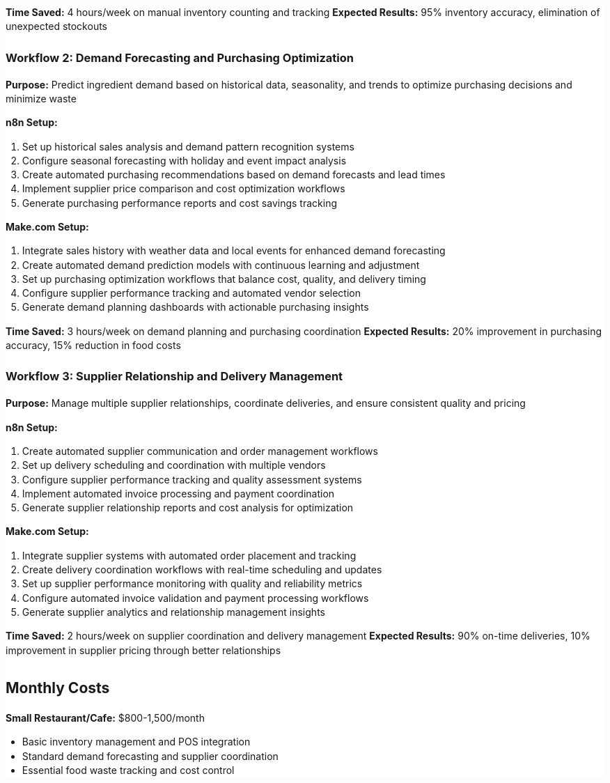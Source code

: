 **Time Saved:** 4 hours/week on manual inventory counting and tracking
**Expected Results:** 95% inventory accuracy, elimination of unexpected stockouts

### Workflow 2: Demand Forecasting and Purchasing Optimization
**Purpose:** Predict ingredient demand based on historical data, seasonality, and trends to optimize purchasing decisions and minimize waste

**n8n Setup:**
1. Set up historical sales analysis and demand pattern recognition systems
2. Configure seasonal forecasting with holiday and event impact analysis
3. Create automated purchasing recommendations based on demand forecasts and lead times
4. Implement supplier price comparison and cost optimization workflows
5. Generate purchasing performance reports and cost savings tracking

**Make.com Setup:**
1. Integrate sales history with weather data and local events for enhanced demand forecasting
2. Create automated demand prediction models with continuous learning and adjustment
3. Set up purchasing optimization workflows that balance cost, quality, and delivery timing
4. Configure supplier performance tracking and automated vendor selection
5. Generate demand planning dashboards with actionable purchasing insights

**Time Saved:** 3 hours/week on demand planning and purchasing coordination
**Expected Results:** 20% improvement in purchasing accuracy, 15% reduction in food costs

### Workflow 3: Supplier Relationship and Delivery Management
**Purpose:** Manage multiple supplier relationships, coordinate deliveries, and ensure consistent quality and pricing

**n8n Setup:**
1. Create automated supplier communication and order management workflows
2. Set up delivery scheduling and coordination with multiple vendors
3. Configure supplier performance tracking and quality assessment systems
4. Implement automated invoice processing and payment coordination
5. Generate supplier relationship reports and cost analysis for optimization

**Make.com Setup:**
1. Integrate supplier systems with automated order placement and tracking
2. Create delivery coordination workflows with real-time scheduling and updates
3. Set up supplier performance monitoring with quality and reliability metrics
4. Configure automated invoice validation and payment processing workflows
5. Generate supplier analytics and relationship management insights

**Time Saved:** 2 hours/week on supplier coordination and delivery management
**Expected Results:** 90% on-time deliveries, 10% improvement in supplier pricing through better relationships

## Monthly Costs

**Small Restaurant/Cafe:** $800-1,500/month
- Basic inventory management and POS integration
- Standard demand forecasting and supplier coordination
- Essential food waste tracking and cost control
